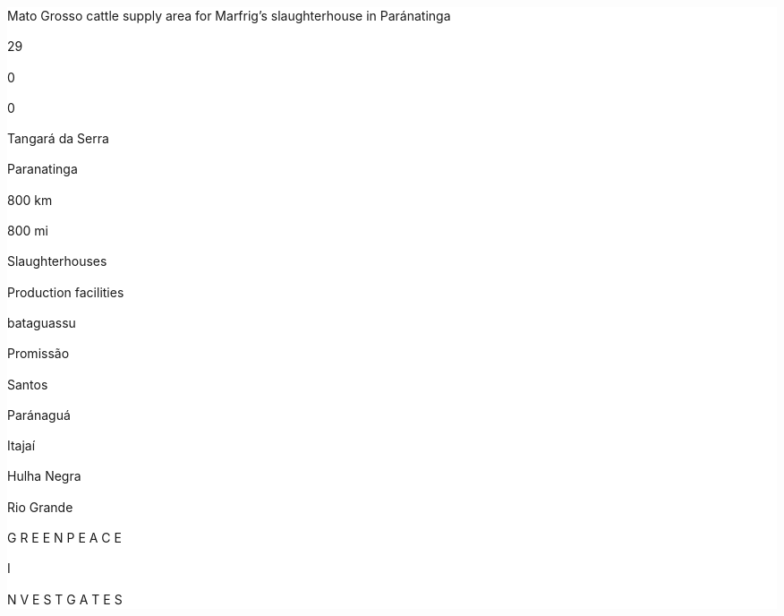 Mato Grosso cattle
supply area for Marfrig’s
slaughterhouse in
Paránatinga

29

0

0

Tangará da Serra

Paranatinga

800 km

800 mi

Slaughterhouses

Production facilities

bataguassu

Promissão

Santos

Paránaguá

Itajaí

Hulha Negra

Rio Grande

G
R
E
E
N
P
E
A
C
E

I

N
V
E
S
T
G
A
T
E
S
